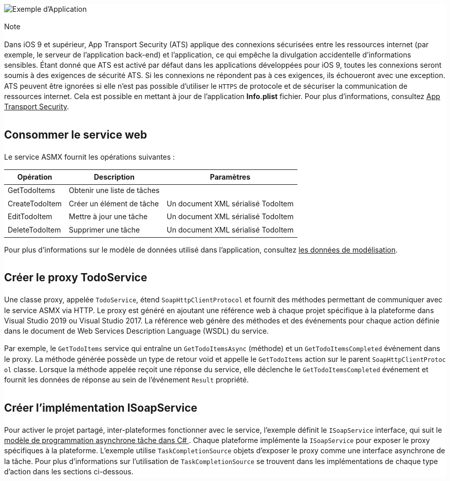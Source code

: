 ![](asmx-images/portal.png "Exemple d’Application")

> [!NOTE]
> Dans iOS 9 et supérieur, App Transport Security (ATS) applique des connexions sécurisées entre les ressources internet (par exemple, le serveur de l’application back-end) et l’application, ce qui empêche la divulgation accidentelle d’informations sensibles. Étant donné que ATS est activé par défaut dans les applications développées pour iOS 9, toutes les connexions seront soumis à des exigences de sécurité ATS. Si les connexions ne répondent pas à ces exigences, ils échoueront avec une exception.
> ATS peuvent être ignorées si elle n’est pas possible d’utiliser le `HTTPS` de protocole et de sécuriser la communication de ressources internet. Cela est possible en mettant à jour de l’application **Info.plist** fichier. Pour plus d’informations, consultez [App Transport Security](~/ios/app-fundamentals/ats.md).

## <a name="consume-the-web-service"></a>Consommer le service web

Le service ASMX fournit les opérations suivantes :

|Opération|Description|Paramètres|
|--- |--- |--- |
|GetTodoItems|Obtenir une liste de tâches|
|CreateTodoItem|Créer un élément de tâche|Un document XML sérialisé TodoItem|
|EditTodoItem|Mettre à jour une tâche|Un document XML sérialisé TodoItem|
|DeleteTodoItem|Supprimer une tâche|Un document XML sérialisé TodoItem|

Pour plus d’informations sur le modèle de données utilisé dans l’application, consultez [les données de modélisation](~/xamarin-forms/data-cloud/walkthrough.md).

## <a name="create-the-todoservice-proxy"></a>Créer le proxy TodoService

Une classe proxy, appelée `TodoService`, étend `SoapHttpClientProtocol` et fournit des méthodes permettant de communiquer avec le service ASMX via HTTP. Le proxy est généré en ajoutant une référence web à chaque projet spécifique à la plateforme dans Visual Studio 2019 ou Visual Studio 2017. La référence web génère des méthodes et des événements pour chaque action définie dans le document de Web Services Description Language (WSDL) du service.

Par exemple, le `GetTodoItems` service qui entraîne un `GetTodoItemsAsync` (méthode) et un `GetTodoItemsCompleted` événement dans le proxy. La méthode générée possède un type de retour void et appelle le `GetTodoItems` action sur le parent `SoapHttpClientProtocol` classe. Lorsque la méthode appelée reçoit une réponse du service, elle déclenche le `GetTodoItemsCompleted` événement et fournit les données de réponse au sein de l’événement `Result` propriété.

## <a name="create-the-isoapservice-implementation"></a>Créer l’implémentation ISoapService

Pour activer le projet partagé, inter-plateformes fonctionner avec le service, l’exemple définit le `ISoapService` interface, qui suit le [modèle de programmation asynchrone tâche dans C# ](/dotnet/csharp/programming-guide/concepts/async/). Chaque plateforme implémente la `ISoapService` pour exposer le proxy spécifiques à la plateforme. L’exemple utilise `TaskCompletionSource` objets d’exposer le proxy comme une interface asynchrone de la tâche. Pour plus d’informations sur l’utilisation de `TaskCompletionSource` se trouvent dans les implémentations de chaque type d’action dans les sections ci-dessous.
